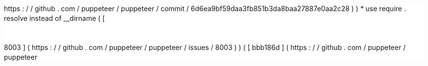 https
:
/
/
github
.
com
/
puppeteer
/
puppeteer
/
commit
/
6d6ea9bf59daa3fb851b3da8baa27887e0aa2c28
)
)
*
use
require
.
resolve
instead
of
__dirname
(
[
#
8003
]
(
https
:
/
/
github
.
com
/
puppeteer
/
puppeteer
/
issues
/
8003
)
)
(
[
bbb186d
]
(
https
:
/
/
github
.
com
/
puppeteer
/
puppeteer